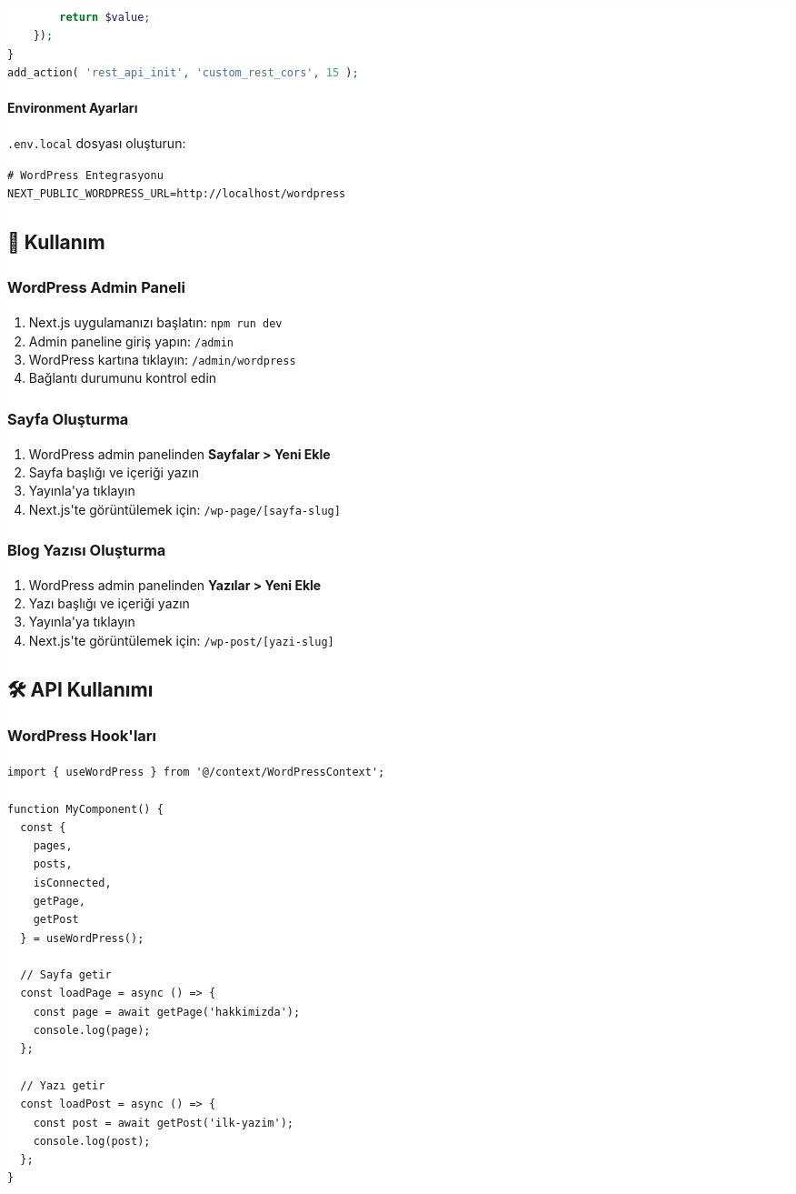 ```php
        return $value;
    });
}
add_action( 'rest_api_init', 'custom_rest_cors', 15 );
```

#### Environment Ayarları
`.env.local` dosyası oluşturun:

```env
# WordPress Entegrasyonu
NEXT_PUBLIC_WORDPRESS_URL=http://localhost/wordpress
```

## 📖 Kullanım

### WordPress Admin Paneli
1. Next.js uygulamanızı başlatın: `npm run dev`
2. Admin paneline giriş yapın: `/admin`
3. WordPress kartına tıklayın: `/admin/wordpress`
4. Bağlantı durumunu kontrol edin

### Sayfa Oluşturma
1. WordPress admin panelinden **Sayfalar > Yeni Ekle**
2. Sayfa başlığı ve içeriği yazın
3. Yayınla'ya tıklayın
4. Next.js'te görüntülemek için: `/wp-page/[sayfa-slug]`

### Blog Yazısı Oluşturma
1. WordPress admin panelinden **Yazılar > Yeni Ekle**
2. Yazı başlığı ve içeriği yazın
3. Yayınla'ya tıklayın
4. Next.js'te görüntülemek için: `/wp-post/[yazi-slug]`

## 🛠️ API Kullanımı

### WordPress Hook'ları
```tsx
import { useWordPress } from '@/context/WordPressContext';

function MyComponent() {
  const { 
    pages, 
    posts, 
    isConnected, 
    getPage, 
    getPost 
  } = useWordPress();
  
  // Sayfa getir
  const loadPage = async () => {
    const page = await getPage('hakkimizda');
    console.log(page);
  };
  
  // Yazı getir
  const loadPost = async () => {
    const post = await getPost('ilk-yazim');
    console.log(post);
  };
}
```